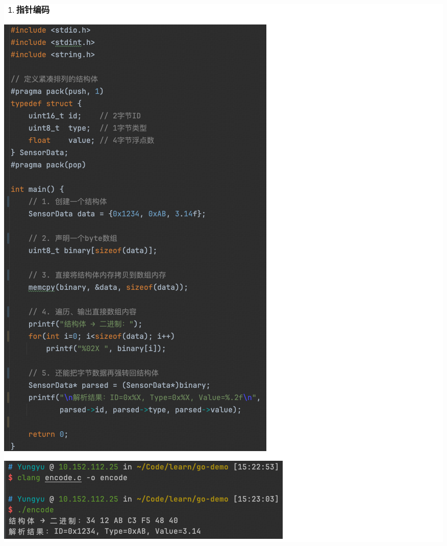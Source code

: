 1. ### 指针编码

![img](/img/2025-07-15-Protobuf编解码原理和实践/20250804212600297.png)

![img](/img/2025-07-15-Protobuf编解码原理和实践/20250804212559715.png)
